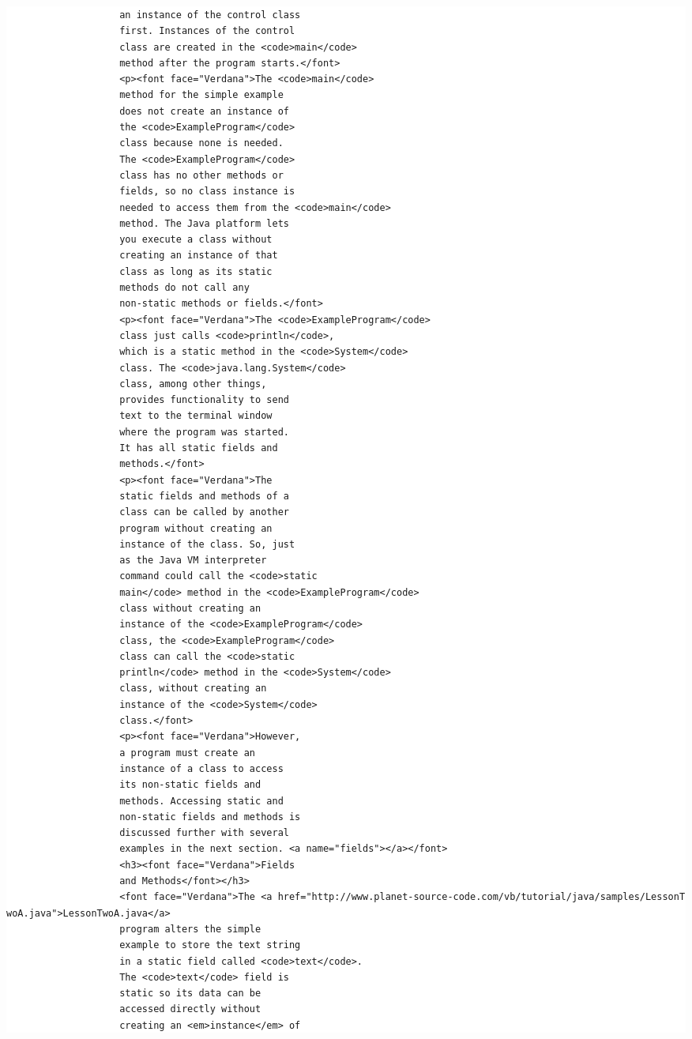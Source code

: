                         an instance of the control class
                        first. Instances of the control
                        class are created in the <code>main</code>
                        method after the program starts.</font>
                        <p><font face="Verdana">The <code>main</code>
                        method for the simple example
                        does not create an instance of
                        the <code>ExampleProgram</code>
                        class because none is needed.
                        The <code>ExampleProgram</code>
                        class has no other methods or
                        fields, so no class instance is
                        needed to access them from the <code>main</code>
                        method. The Java platform lets
                        you execute a class without
                        creating an instance of that
                        class as long as its static
                        methods do not call any
                        non-static methods or fields.</font>
                        <p><font face="Verdana">The <code>ExampleProgram</code>
                        class just calls <code>println</code>,
                        which is a static method in the <code>System</code>
                        class. The <code>java.lang.System</code>
                        class, among other things,
                        provides functionality to send
                        text to the terminal window
                        where the program was started.
                        It has all static fields and
                        methods.</font>
                        <p><font face="Verdana">The
                        static fields and methods of a
                        class can be called by another
                        program without creating an
                        instance of the class. So, just
                        as the Java VM interpreter
                        command could call the <code>static
                        main</code> method in the <code>ExampleProgram</code>
                        class without creating an
                        instance of the <code>ExampleProgram</code>
                        class, the <code>ExampleProgram</code>
                        class can call the <code>static
                        println</code> method in the <code>System</code>
                        class, without creating an
                        instance of the <code>System</code>
                        class.</font>
                        <p><font face="Verdana">However,
                        a program must create an
                        instance of a class to access
                        its non-static fields and
                        methods. Accessing static and
                        non-static fields and methods is
                        discussed further with several
                        examples in the next section. <a name="fields"></a></font>
                        <h3><font face="Verdana">Fields
                        and Methods</font></h3>
                        <font face="Verdana">The <a href="http://www.planet-source-code.com/vb/tutorial/java/samples/LessonTwoA.java">LessonTwoA.java</a>
                        program alters the simple
                        example to store the text string
                        in a static field called <code>text</code>.
                        The <code>text</code> field is
                        static so its data can be
                        accessed directly without
                        creating an <em>instance</em> of